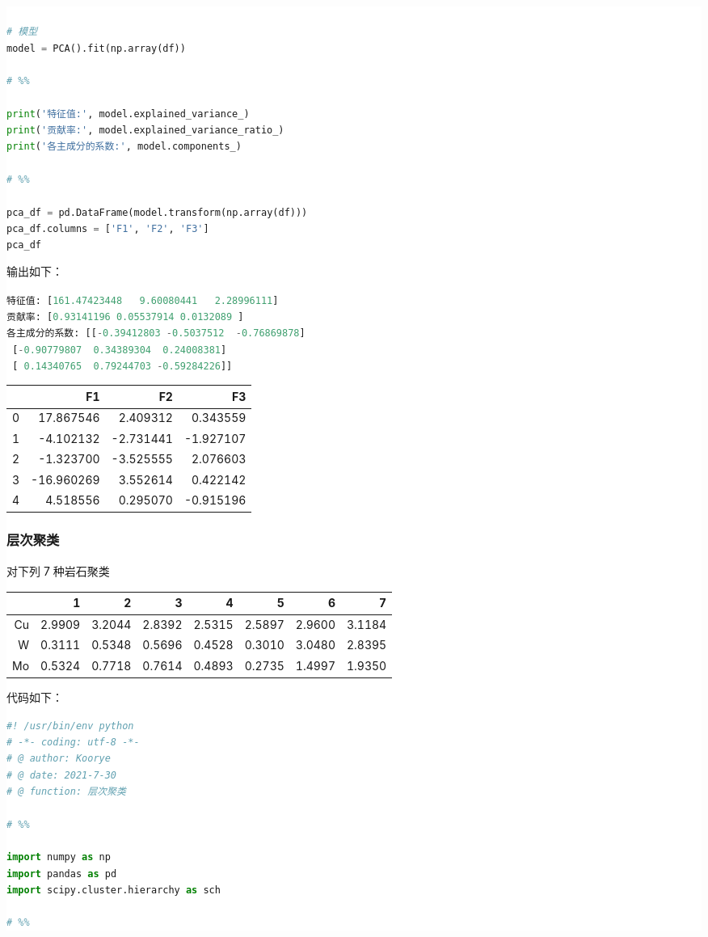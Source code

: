```python

# 模型
model = PCA().fit(np.array(df))

# %%

print('特征值:', model.explained_variance_)
print('贡献率:', model.explained_variance_ratio_)
print('各主成分的系数:', model.components_)

# %%

pca_df = pd.DataFrame(model.transform(np.array(df)))
pca_df.columns = ['F1', 'F2', 'F3']
pca_df
```

输出如下：

```python
特征值: [161.47423448   9.60080441   2.28996111]
贡献率: [0.93141196 0.05537914 0.0132089 ]
各主成分的系数: [[-0.39412803 -0.5037512  -0.76869878]
 [-0.90779807  0.34389304  0.24008381]
 [ 0.14340765  0.79244703 -0.59284226]]
```

|      |         F1 |        F2 |        F3 |
| ---: | ---------: | --------: | --------: |
|    0 |  17.867546 |  2.409312 |  0.343559 |
|    1 |  -4.102132 | -2.731441 | -1.927107 |
|    2 |  -1.323700 | -3.525555 |  2.076603 |
|    3 | -16.960269 |  3.552614 |  0.422142 |
|    4 |   4.518556 |  0.295070 | -0.915196 |

### 层次聚类

对下列 7 种岩石聚类

|      |      1 |      2 |      3 |      4 |      5 |      6 |      7 |
| ---: | -----: | -----: | -----: | -----: | -----: | -----: | -----: |
|   Cu | 2.9909 | 3.2044 | 2.8392 | 2.5315 | 2.5897 | 2.9600 | 3.1184 |
|    W | 0.3111 | 0.5348 | 0.5696 | 0.4528 | 0.3010 | 3.0480 | 2.8395 |
|   Mo | 0.5324 | 0.7718 | 0.7614 | 0.4893 | 0.2735 | 1.4997 | 1.9350 |

代码如下：

```python
#! /usr/bin/env python
# -*- coding: utf-8 -*-
# @ author: Koorye
# @ date: 2021-7-30
# @ function: 层次聚类

# %%

import numpy as np
import pandas as pd
import scipy.cluster.hierarchy as sch

# %%
```